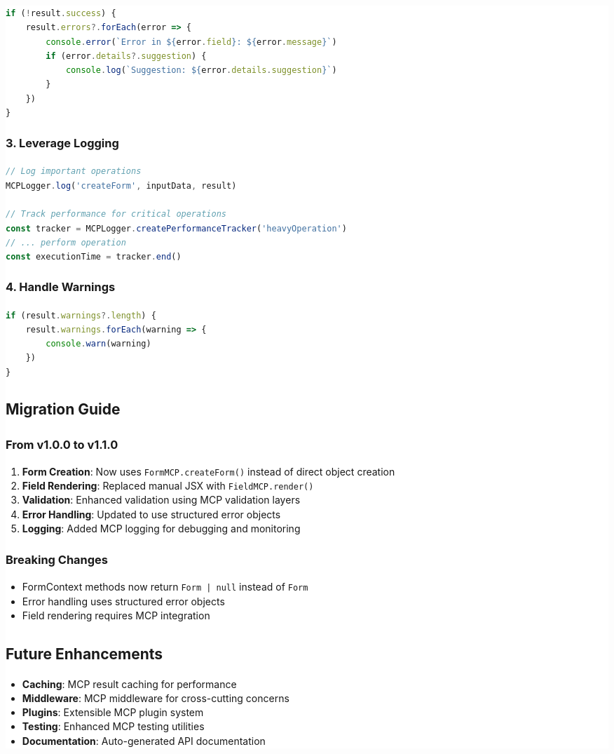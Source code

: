 ```typescript
if (!result.success) {
	result.errors?.forEach(error => {
		console.error(`Error in ${error.field}: ${error.message}`)
		if (error.details?.suggestion) {
			console.log(`Suggestion: ${error.details.suggestion}`)
		}
	})
}
```

### 3. **Leverage Logging**

```typescript
// Log important operations
MCPLogger.log('createForm', inputData, result)

// Track performance for critical operations
const tracker = MCPLogger.createPerformanceTracker('heavyOperation')
// ... perform operation
const executionTime = tracker.end()
```

### 4. **Handle Warnings**

```typescript
if (result.warnings?.length) {
	result.warnings.forEach(warning => {
		console.warn(warning)
	})
}
```

## Migration Guide

### From v1.0.0 to v1.1.0

1. **Form Creation**: Now uses `FormMCP.createForm()` instead of direct object creation
2. **Field Rendering**: Replaced manual JSX with `FieldMCP.render()`
3. **Validation**: Enhanced validation using MCP validation layers
4. **Error Handling**: Updated to use structured error objects
5. **Logging**: Added MCP logging for debugging and monitoring

### Breaking Changes

- FormContext methods now return `Form | null` instead of `Form`
- Error handling uses structured error objects
- Field rendering requires MCP integration

## Future Enhancements

- **Caching**: MCP result caching for performance
- **Middleware**: MCP middleware for cross-cutting concerns
- **Plugins**: Extensible MCP plugin system
- **Testing**: Enhanced MCP testing utilities
- **Documentation**: Auto-generated API documentation
